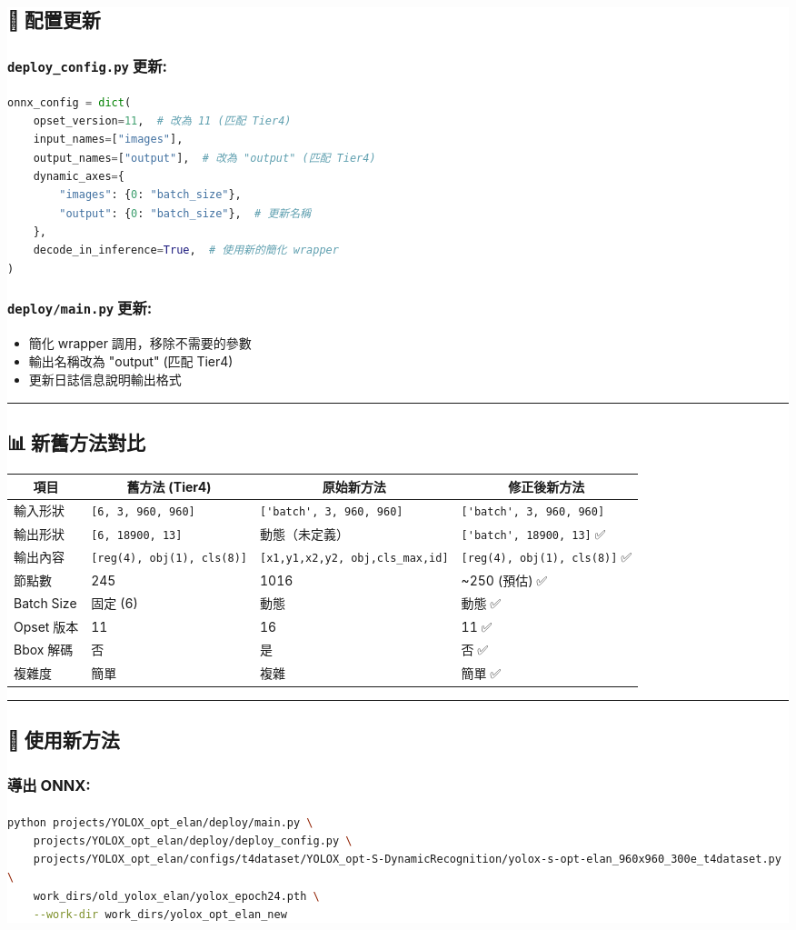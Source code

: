 
## 📝 配置更新

### `deploy_config.py` 更新:

```python
onnx_config = dict(
    opset_version=11,  # 改為 11 (匹配 Tier4)
    input_names=["images"],
    output_names=["output"],  # 改為 "output" (匹配 Tier4)
    dynamic_axes={
        "images": {0: "batch_size"},
        "output": {0: "batch_size"},  # 更新名稱
    },
    decode_in_inference=True,  # 使用新的簡化 wrapper
)
```

### `deploy/main.py` 更新:

- 簡化 wrapper 調用，移除不需要的參數
- 輸出名稱改為 "output" (匹配 Tier4)
- 更新日誌信息說明輸出格式

---

## 📊 新舊方法對比

| 項目 | 舊方法 (Tier4) | 原始新方法 | 修正後新方法 |
|------|---------------|-----------|-------------|
| 輸入形狀 | `[6, 3, 960, 960]` | `['batch', 3, 960, 960]` | `['batch', 3, 960, 960]` |
| 輸出形狀 | `[6, 18900, 13]` | 動態（未定義） | `['batch', 18900, 13]` ✅ |
| 輸出內容 | `[reg(4), obj(1), cls(8)]` | `[x1,y1,x2,y2, obj,cls_max,id]` | `[reg(4), obj(1), cls(8)]` ✅ |
| 節點數 | 245 | 1016 | ~250 (預估) ✅ |
| Batch Size | 固定 (6) | 動態 | 動態 ✅ |
| Opset 版本 | 11 | 16 | 11 ✅ |
| Bbox 解碼 | 否 | 是 | 否 ✅ |
| 複雜度 | 簡單 | 複雜 | 簡單 ✅ |

---

## 🚀 使用新方法

### 導出 ONNX:

```bash
python projects/YOLOX_opt_elan/deploy/main.py \
    projects/YOLOX_opt_elan/deploy/deploy_config.py \
    projects/YOLOX_opt_elan/configs/t4dataset/YOLOX_opt-S-DynamicRecognition/yolox-s-opt-elan_960x960_300e_t4dataset.py \
    work_dirs/old_yolox_elan/yolox_epoch24.pth \
    --work-dir work_dirs/yolox_opt_elan_new
```
